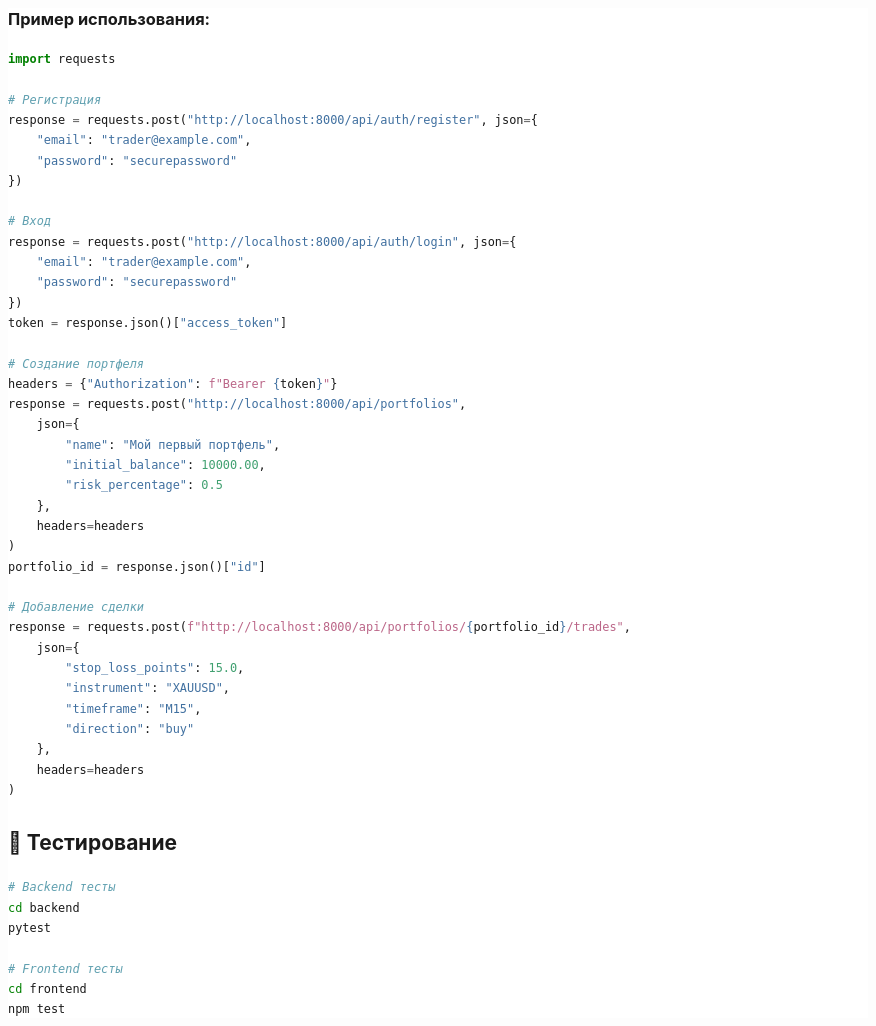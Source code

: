 ### Пример использования:

```python
import requests

# Регистрация
response = requests.post("http://localhost:8000/api/auth/register", json={
    "email": "trader@example.com",
    "password": "securepassword"
})

# Вход
response = requests.post("http://localhost:8000/api/auth/login", json={
    "email": "trader@example.com", 
    "password": "securepassword"
})
token = response.json()["access_token"]

# Создание портфеля
headers = {"Authorization": f"Bearer {token}"}
response = requests.post("http://localhost:8000/api/portfolios", 
    json={
        "name": "Мой первый портфель",
        "initial_balance": 10000.00,
        "risk_percentage": 0.5
    },
    headers=headers
)
portfolio_id = response.json()["id"]

# Добавление сделки
response = requests.post(f"http://localhost:8000/api/portfolios/{portfolio_id}/trades",
    json={
        "stop_loss_points": 15.0,
        "instrument": "XAUUSD",
        "timeframe": "M15",
        "direction": "buy"
    },
    headers=headers
)
```

## 🧪 Тестирование

```bash
# Backend тесты
cd backend
pytest

# Frontend тесты
cd frontend
npm test
```
